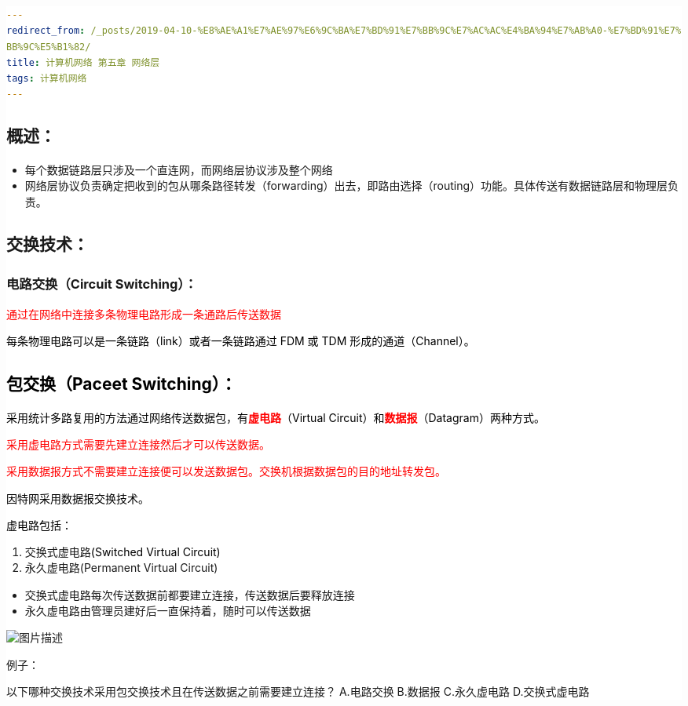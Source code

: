```yaml
---
redirect_from: /_posts/2019-04-10-%E8%AE%A1%E7%AE%97%E6%9C%BA%E7%BD%91%E7%BB%9C%E7%AC%AC%E4%BA%94%E7%AB%A0-%E7%BD%91%E7%BB%9C%E5%B1%82/
title: 计算机网络 第五章 网络层
tags: 计算机网络
---
```


## <a name="t0"></a>概述：

- 每个数据链路层只涉及一个直连网，而网络层协议涉及整个网络
- 网络层协议负责确定把收到的包从哪条路径转发（forwarding）出去，即路由选择（routing）功能。具体传送有数据链路层和物理层负责。

## <a name="t1"></a>交换技术：

### <a name="t2"></a>电路交换（Circuit Switching）：

<span style="color:#ff0000;">通过在网络中连接多条物理电路形成一条通路后传送数据</span>

<span style="color:#000000;">每条物理电路可以是一条链路（link）或者一条链路通过 FDM 或 TDM 形成的通道（Channel）。</span>

## <a name="t3"></a><span style="color:#000000;">包交换（Paceet Switching）：</span>

<span style="color:#000000;">采用</span><span style="color:rgb(0,0,0);">统计多路复用</span><span style="color:#000000;">的方法通过网络传送数据包，有</span>**<span style="color:#ff0000;">虚电路</span>**<span style="color:#000000;">（Virtual Circuit）和</span>**<span style="color:#ff0000;">数据报</span>**<span style="color:#000000;">（Datagram）两种方式。</span>

<span style="color:#ff0000;">采用虚电路方式需要先建立连接然后才可以传送数据。</span>

<span style="color:#ff0000;">采用数据报方式不需要建立连接便可以发送数据包。交换机根据数据包的目的地址转发包。</span>

<span style="color:#000000;">因特网采用数据报交换技术。</span>

<span style="color:#000000;">虚电路包括：</span>

1.  交换式虚电路<span class="fontstyle0" style="color:rgb(0,0,0);">(Switched Virtual Circuit)</span><span style="color:rgb(0,0,0);"> </span>
2.  永久虚电路<span class="fontstyle0">(Permanent Virtual Circuit)</span>

- 交换式虚电路每次传送数据前都要建立连接，传送数据后要释放连接
- 永久虚电路由管理员建好后一直保持着，随时可以传送数据

![图片描述](https://img-blog.csdn.net/20180618213532595)

例子：

<span class="fontstyle0">以下哪种交换技术采用包交换技术且在传送数据之前需要建立连接？
A.电路交换
B.数据报
C.永久虚电路
D.交换式虚电路</span>
